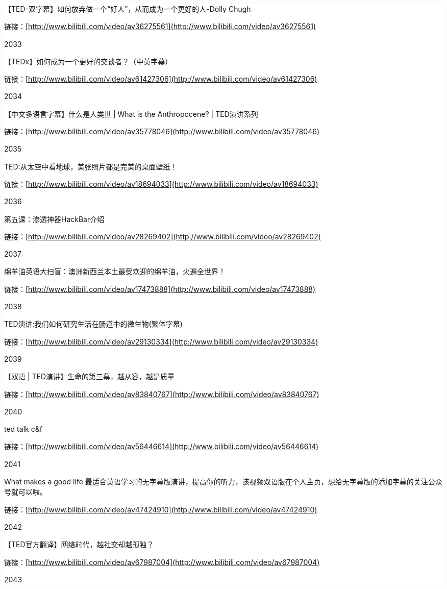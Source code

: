 【TED-双字幕】如何放弃做一个“好人”，从而成为一个更好的人-Dolly Chugh

链接：[http://www.bilibili.com/video/av36275561](http://www.bilibili.com/video/av36275561)

2033

【TEDx】如何成为一个更好的交谈者？（中英字幕）

链接：[http://www.bilibili.com/video/av61427306](http://www.bilibili.com/video/av61427306)

2034

【中文多语言字幕】什么是人类世 | What is the Anthropocene? | TED演讲系列

链接：[http://www.bilibili.com/video/av35778046](http://www.bilibili.com/video/av35778046)

2035

TED:从太空中看地球，美张照片都是完美的桌面壁纸！

链接：[http://www.bilibili.com/video/av18694033](http://www.bilibili.com/video/av18694033)

2036

第五课：渗透神器HackBar介绍

链接：[http://www.bilibili.com/video/av28269402](http://www.bilibili.com/video/av28269402)

2037

绵羊油英语大扫盲：澳洲新西兰本土最受欢迎的绵羊油，火遍全世界！

链接：[http://www.bilibili.com/video/av17473888](http://www.bilibili.com/video/av17473888)

2038

TED演讲:我们如何研究生活在肠道中的微生物(繁体字幕)

链接：[http://www.bilibili.com/video/av29130334](http://www.bilibili.com/video/av29130334)

2039

【双语 | TED演讲】生命的第三幕，越从容，越是质量

链接：[http://www.bilibili.com/video/av83840767](http://www.bilibili.com/video/av83840767)

2040

ted talk c&amp;f

链接：[http://www.bilibili.com/video/av56446614](http://www.bilibili.com/video/av56446614)

2041

What makes a good life 最适合英语学习的无字幕版演讲，提高你的听力，该视频双语版在个人主页，想给无字幕版的添加字幕的关注公众号就可以啦。

链接：[http://www.bilibili.com/video/av47424910](http://www.bilibili.com/video/av47424910)

2042

【TED官方翻译】网络时代，越社交却越孤独？

链接：[http://www.bilibili.com/video/av67987004](http://www.bilibili.com/video/av67987004)

2043
